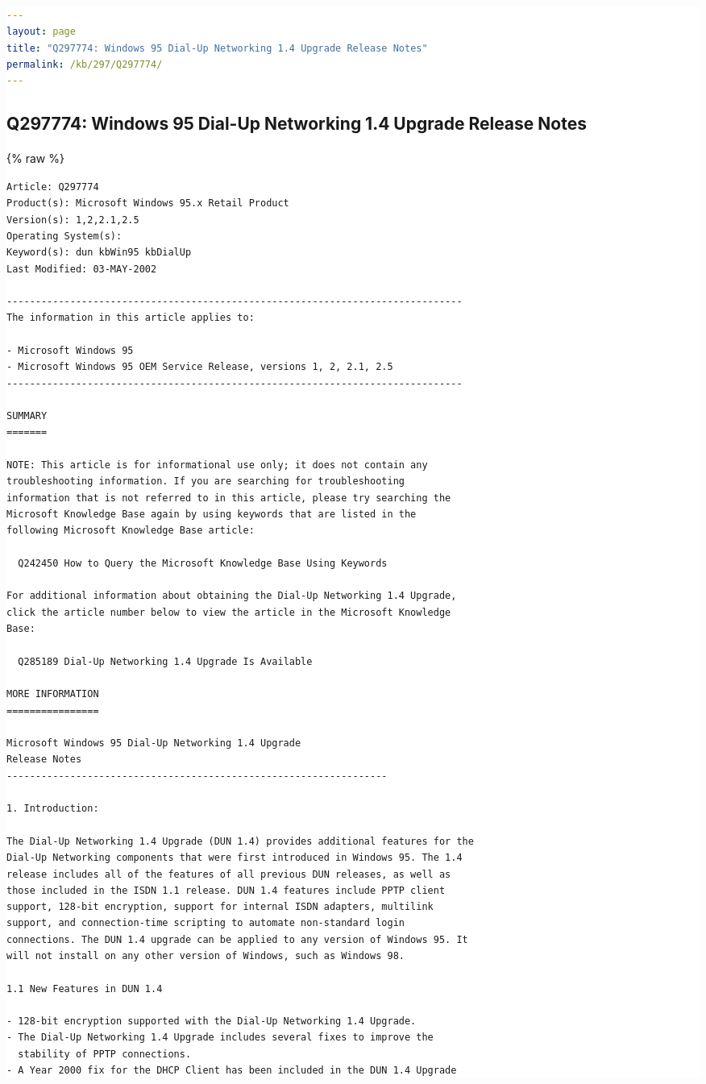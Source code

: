 ```yaml
---
layout: page
title: "Q297774: Windows 95 Dial-Up Networking 1.4 Upgrade Release Notes"
permalink: /kb/297/Q297774/
---
```


## Q297774: Windows 95 Dial-Up Networking 1.4 Upgrade Release Notes

{% raw %}

	Article: Q297774
	Product(s): Microsoft Windows 95.x Retail Product
	Version(s): 1,2,2.1,2.5
	Operating System(s): 
	Keyword(s): dun kbWin95 kbDialUp
	Last Modified: 03-MAY-2002
	
	-------------------------------------------------------------------------------
	The information in this article applies to:
	
	- Microsoft Windows 95 
	- Microsoft Windows 95 OEM Service Release, versions 1, 2, 2.1, 2.5 
	-------------------------------------------------------------------------------
	
	SUMMARY
	=======
	
	NOTE: This article is for informational use only; it does not contain any
	troubleshooting information. If you are searching for troubleshooting
	information that is not referred to in this article, please try searching the
	Microsoft Knowledge Base again by using keywords that are listed in the
	following Microsoft Knowledge Base article:
	
	  Q242450 How to Query the Microsoft Knowledge Base Using Keywords
	
	For additional information about obtaining the Dial-Up Networking 1.4 Upgrade,
	click the article number below to view the article in the Microsoft Knowledge
	Base:
	
	  Q285189 Dial-Up Networking 1.4 Upgrade Is Available
	
	MORE INFORMATION
	================
	
	Microsoft Windows 95 Dial-Up Networking 1.4 Upgrade 
	Release Notes
	------------------------------------------------------------------
	
	1. Introduction:
	
	The Dial-Up Networking 1.4 Upgrade (DUN 1.4) provides additional features for the
	Dial-Up Networking components that were first introduced in Windows 95. The 1.4
	release includes all of the features of all previous DUN releases, as well as
	those included in the ISDN 1.1 release. DUN 1.4 features include PPTP client
	support, 128-bit encryption, support for internal ISDN adapters, multilink
	support, and connection-time scripting to automate non-standard login
	connections. The DUN 1.4 upgrade can be applied to any version of Windows 95. It
	will not install on any other version of Windows, such as Windows 98.
	
	1.1 New Features in DUN 1.4
	
	- 128-bit encryption supported with the Dial-Up Networking 1.4 Upgrade.
	- The Dial-Up Networking 1.4 Upgrade includes several fixes to improve the
	  stability of PPTP connections.
	- A Year 2000 fix for the DHCP Client has been included in the DUN 1.4 Upgrade
	